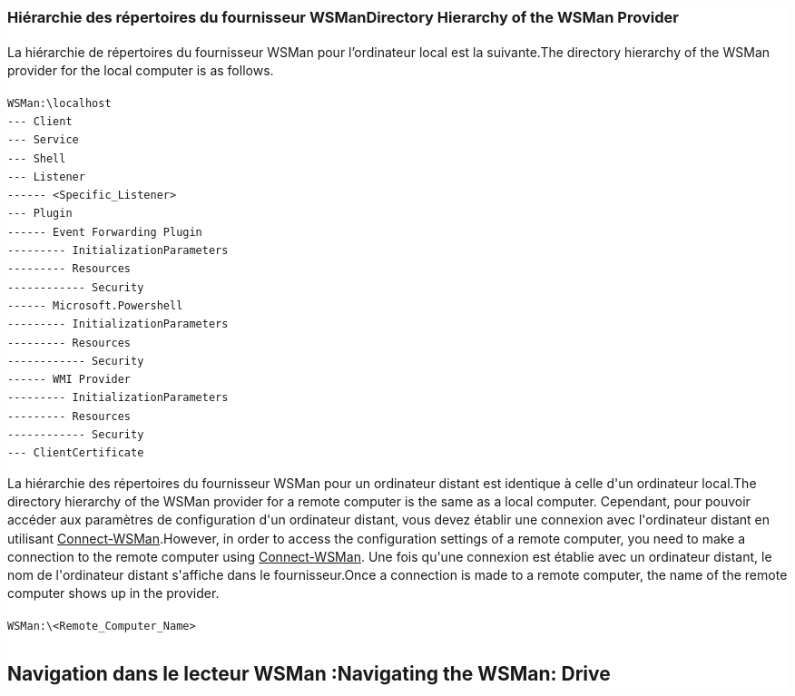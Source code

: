 ### <a name="directory-hierarchy-of-the-wsman-provider"></a><span data-ttu-id="a5b7a-143">Hiérarchie des répertoires du fournisseur WSMan</span><span class="sxs-lookup"><span data-stu-id="a5b7a-143">Directory Hierarchy of the WSMan Provider</span></span>

<span data-ttu-id="a5b7a-144">La hiérarchie de répertoires du fournisseur WSMan pour l’ordinateur local est la suivante.</span><span class="sxs-lookup"><span data-stu-id="a5b7a-144">The directory hierarchy of the WSMan provider for the local computer is as follows.</span></span>

```
WSMan:\localhost
--- Client
--- Service
--- Shell
--- Listener
------ <Specific_Listener>
--- Plugin
------ Event Forwarding Plugin
--------- InitializationParameters
--------- Resources
------------ Security
------ Microsoft.Powershell
--------- InitializationParameters
--------- Resources
------------ Security
------ WMI Provider
--------- InitializationParameters
--------- Resources
------------ Security
--- ClientCertificate
```

<span data-ttu-id="a5b7a-145">La hiérarchie des répertoires du fournisseur WSMan pour un ordinateur distant est identique à celle d'un ordinateur local.</span><span class="sxs-lookup"><span data-stu-id="a5b7a-145">The directory hierarchy of the WSMan provider for a remote computer is the same as a local computer.</span></span> <span data-ttu-id="a5b7a-146">Cependant, pour pouvoir accéder aux paramètres de configuration d'un ordinateur distant, vous devez établir une connexion avec l'ordinateur distant en utilisant [Connect-WSMan](xref:Microsoft.WSMan.Management.Connect-WSMan).</span><span class="sxs-lookup"><span data-stu-id="a5b7a-146">However, in order to access the configuration settings of a remote computer, you need to make a connection to the remote computer using [Connect-WSMan](xref:Microsoft.WSMan.Management.Connect-WSMan).</span></span> <span data-ttu-id="a5b7a-147">Une fois qu'une connexion est établie avec un ordinateur distant, le nom de l'ordinateur distant s'affiche dans le fournisseur.</span><span class="sxs-lookup"><span data-stu-id="a5b7a-147">Once a connection is made to a remote computer, the name of the remote computer shows up in the provider.</span></span>

```
WSMan:\<Remote_Computer_Name>
```

## <a name="navigating-the-wsman-drive"></a><span data-ttu-id="a5b7a-148">Navigation dans le lecteur WSMan :</span><span class="sxs-lookup"><span data-stu-id="a5b7a-148">Navigating the WSMan: Drive</span></span>
